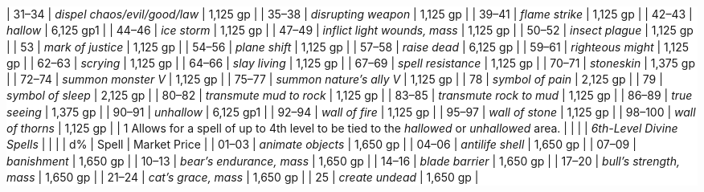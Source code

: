 | 31–34 | _dispel chaos/evil/good/law_ | 1,125 gp |
| 35–38 | _disrupting weapon_ | 1,125 gp |
| 39–41 | _flame strike_ | 1,125 gp |
| 42–43 | _hallow_ | 6,125 gp1 |
| 44–46 | _ice storm_ | 1,125 gp |
| 47–49 | _inflict light wounds, mass_ | 1,125 gp |
| 50–52 | _insect plague_ | 1,125 gp |
| 53  | _mark of justice_ | 1,125 gp |
| 54–56 | _plane shift_ | 1,125 gp |
| 57–58 | _raise dead_ | 6,125 gp |
| 59–61 | _righteous might_ | 1,125 gp |
| 62–63 | _scrying_ | 1,125 gp |
| 64–66 | _slay living_ | 1,125 gp |
| 67–69 | _spell resistance_ | 1,125 gp |
| 70–71 | _stoneskin_ | 1,375 gp |
| 72–74 | _summon monster V_ | 1,125 gp |
| 75–77 | _summon nature’s ally V_ | 1,125 gp |
| 78  | _symbol of pain_ | 2,125 gp |
| 79  | _symbol of sleep_ | 2,125 gp |
| 80–82 | _transmute mud to rock_ | 1,125 gp |
| 83–85 | _transmute rock to mud_ | 1,125 gp |
| 86–89 | _true seeing_ | 1,375 gp |
| 90–91 | _unhallow_ | 6,125 gp1 |
| 92–94 | _wall of fire_ | 1,125 gp |
| 95–97 | _wall of stone_ | 1,125 gp |
| 98–100 | _wall of thorns_ | 1,125 gp |
| 1 Allows for a spell of up to 4th level to be tied to the _hallowed_ or _unhallowed_ area. |     |     |
| _6th-Level Divine Spells_ |     |     |
| d%  | Spell | Market Price |
| 01–03 | _animate objects_ | 1,650 gp |
| 04–06 | _antilife shell_ | 1,650 gp |
| 07–09 | _banishment_ | 1,650 gp |
| 10–13 | _bear’s endurance, mass_ | 1,650 gp |
| 14–16 | _blade barrier_ | 1,650 gp |
| 17–20 | _bull’s strength, mass_ | 1,650 gp |
| 21–24 | _cat’s grace, mass_ | 1,650 gp |
| 25  | _create undead_ | 1,650 gp |